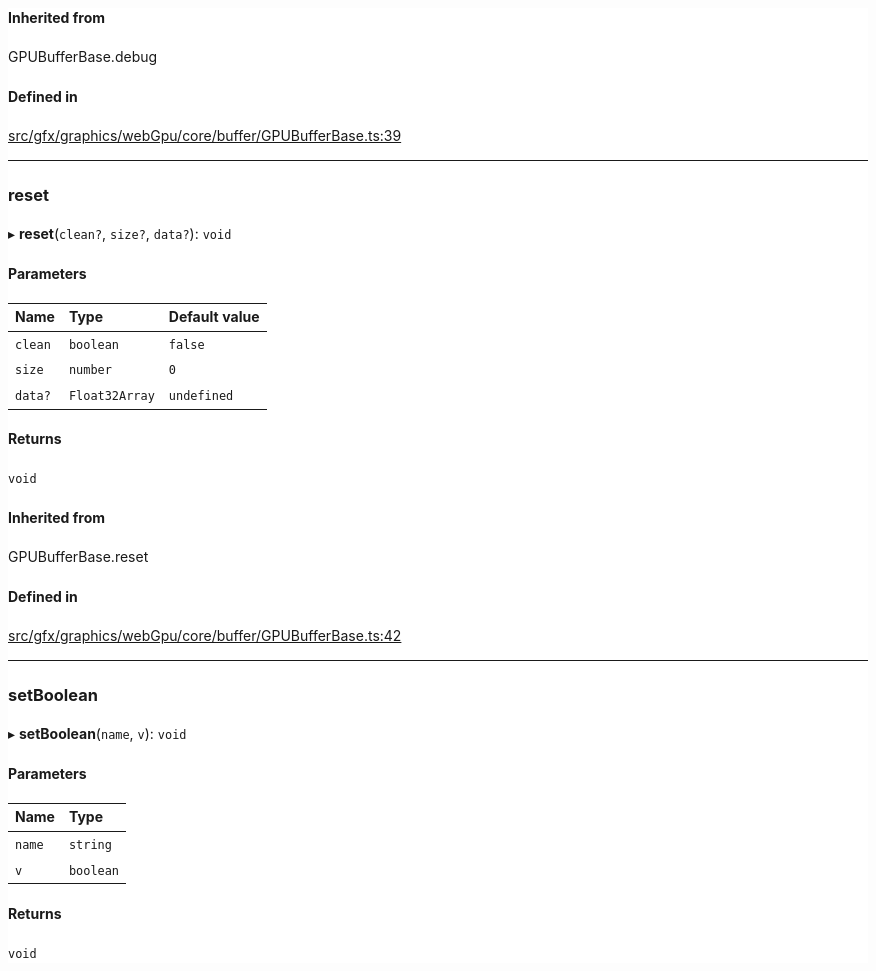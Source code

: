 #### Inherited from

GPUBufferBase.debug

#### Defined in

[src/gfx/graphics/webGpu/core/buffer/GPUBufferBase.ts:39](https://github.com/Orillusion/orillusion/blob/main/src/gfx/graphics/webGpu/core/buffer/GPUBufferBase.ts#L39)

___

### reset

▸ **reset**(`clean?`, `size?`, `data?`): `void`

#### Parameters

| Name | Type | Default value |
| :------ | :------ | :------ |
| `clean` | `boolean` | `false` |
| `size` | `number` | `0` |
| `data?` | `Float32Array` | `undefined` |

#### Returns

`void`

#### Inherited from

GPUBufferBase.reset

#### Defined in

[src/gfx/graphics/webGpu/core/buffer/GPUBufferBase.ts:42](https://github.com/Orillusion/orillusion/blob/main/src/gfx/graphics/webGpu/core/buffer/GPUBufferBase.ts#L42)

___

### setBoolean

▸ **setBoolean**(`name`, `v`): `void`

#### Parameters

| Name | Type |
| :------ | :------ |
| `name` | `string` |
| `v` | `boolean` |

#### Returns

`void`
